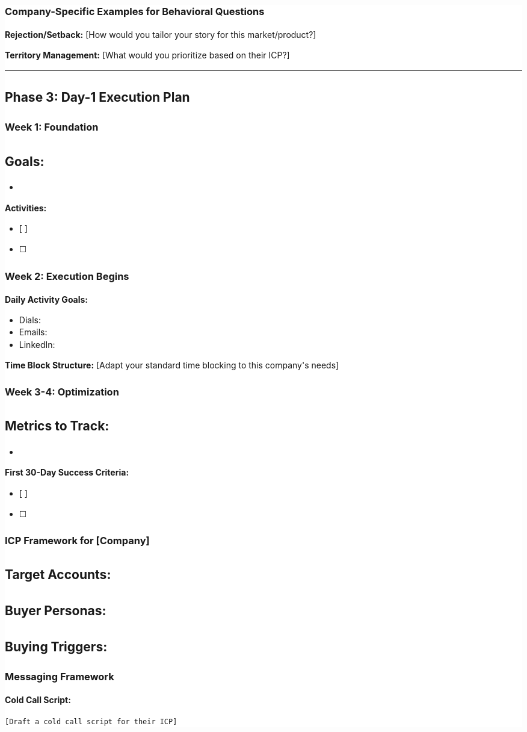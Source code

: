 ### Company-Specific Examples for Behavioral Questions
**Rejection/Setback:**
[How would you tailor your story for this market/product?]

**Territory Management:**
[What would you prioritize based on their ICP?]

---

## Phase 3: Day-1 Execution Plan

### Week 1: Foundation
**Goals:**
- 
- 

**Activities:**
- [ ] 
- [ ] 

### Week 2: Execution Begins
**Daily Activity Goals:**
- Dials:
- Emails:
- LinkedIn:

**Time Block Structure:**
[Adapt your standard time blocking to this company's needs]

### Week 3-4: Optimization
**Metrics to Track:**
- 
- 

**First 30-Day Success Criteria:**
- [ ] 
- [ ] 

### ICP Framework for [Company]
**Target Accounts:**
- 

**Buyer Personas:**
- 

**Buying Triggers:**
- 

### Messaging Framework
**Cold Call Script:**
```
[Draft a cold call script for their ICP]
```
